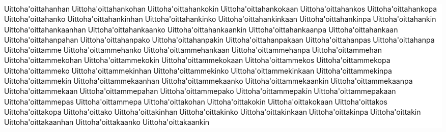 Uittoha'oittahanhan
Uittoha'oittahankohan
Uittoha'oittahankokin
Uittoha'oittahankokaan
Uittoha'oittahankos
Uittoha'oittahankopa
Uittoha'oittahanko
Uittoha'oittahankinhan
Uittoha'oittahankinko
Uittoha'oittahankinkaan
Uittoha'oittahankinpa
Uittoha'oittahankin
Uittoha'oittahankaanhan
Uittoha'oittahankaanko
Uittoha'oittahankaankin
Uittoha'oittahankaanpa
Uittoha'oittahankaan
Uittoha'oittahanpahan
Uittoha'oittahanpako
Uittoha'oittahanpakin
Uittoha'oittahanpakaan
Uittoha'oittahanpas
Uittoha'oittahanpa
Uittoha'oittamme
Uittoha'oittammehanko
Uittoha'oittammehankaan
Uittoha'oittammehanpa
Uittoha'oittammehan
Uittoha'oittammekohan
Uittoha'oittammekokin
Uittoha'oittammekokaan
Uittoha'oittammekos
Uittoha'oittammekopa
Uittoha'oittammeko
Uittoha'oittammekinhan
Uittoha'oittammekinko
Uittoha'oittammekinkaan
Uittoha'oittammekinpa
Uittoha'oittammekin
Uittoha'oittammekaanhan
Uittoha'oittammekaanko
Uittoha'oittammekaankin
Uittoha'oittammekaanpa
Uittoha'oittammekaan
Uittoha'oittammepahan
Uittoha'oittammepako
Uittoha'oittammepakin
Uittoha'oittammepakaan
Uittoha'oittammepas
Uittoha'oittammepa
Uittoha'oittakohan
Uittoha'oittakokin
Uittoha'oittakokaan
Uittoha'oittakos
Uittoha'oittakopa
Uittoha'oittako
Uittoha'oittakinhan
Uittoha'oittakinko
Uittoha'oittakinkaan
Uittoha'oittakinpa
Uittoha'oittakin
Uittoha'oittakaanhan
Uittoha'oittakaanko
Uittoha'oittakaankin